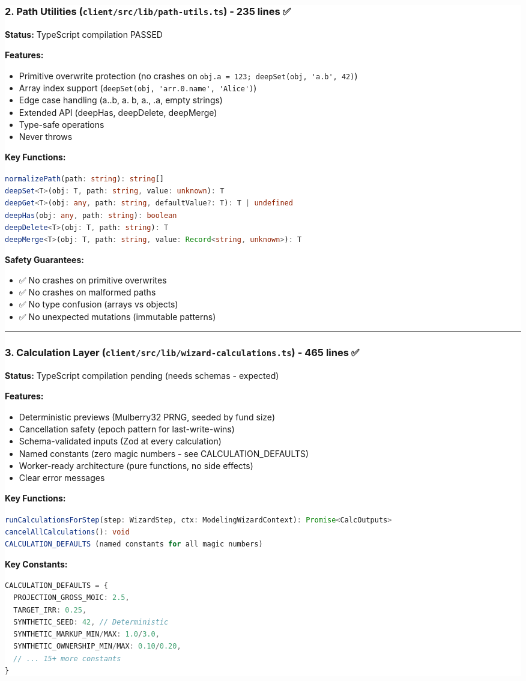 
### 2. Path Utilities (`client/src/lib/path-utils.ts`) - 235 lines ✅

**Status:** TypeScript compilation PASSED

**Features:**
- Primitive overwrite protection (no crashes on `obj.a = 123; deepSet(obj, 'a.b', 42)`)
- Array index support (`deepSet(obj, 'arr.0.name', 'Alice')`)
- Edge case handling (a..b, a. b, a., .a, empty strings)
- Extended API (deepHas, deepDelete, deepMerge)
- Type-safe operations
- Never throws

**Key Functions:**
```typescript
normalizePath(path: string): string[]
deepSet<T>(obj: T, path: string, value: unknown): T
deepGet<T>(obj: any, path: string, defaultValue?: T): T | undefined
deepHas(obj: any, path: string): boolean
deepDelete<T>(obj: T, path: string): T
deepMerge<T>(obj: T, path: string, value: Record<string, unknown>): T
```

**Safety Guarantees:**
- ✅ No crashes on primitive overwrites
- ✅ No crashes on malformed paths
- ✅ No type confusion (arrays vs objects)
- ✅ No unexpected mutations (immutable patterns)

---

### 3. Calculation Layer (`client/src/lib/wizard-calculations.ts`) - 465 lines ✅

**Status:** TypeScript compilation pending (needs schemas - expected)

**Features:**
- Deterministic previews (Mulberry32 PRNG, seeded by fund size)
- Cancellation safety (epoch pattern for last-write-wins)
- Schema-validated inputs (Zod at every calculation)
- Named constants (zero magic numbers - see CALCULATION_DEFAULTS)
- Worker-ready architecture (pure functions, no side effects)
- Clear error messages

**Key Functions:**
```typescript
runCalculationsForStep(step: WizardStep, ctx: ModelingWizardContext): Promise<CalcOutputs>
cancelAllCalculations(): void
CALCULATION_DEFAULTS (named constants for all magic numbers)
```

**Key Constants:**
```typescript
CALCULATION_DEFAULTS = {
  PROJECTION_GROSS_MOIC: 2.5,
  TARGET_IRR: 0.25,
  SYNTHETIC_SEED: 42, // Deterministic
  SYNTHETIC_MARKUP_MIN/MAX: 1.0/3.0,
  SYNTHETIC_OWNERSHIP_MIN/MAX: 0.10/0.20,
  // ... 15+ more constants
}
```
